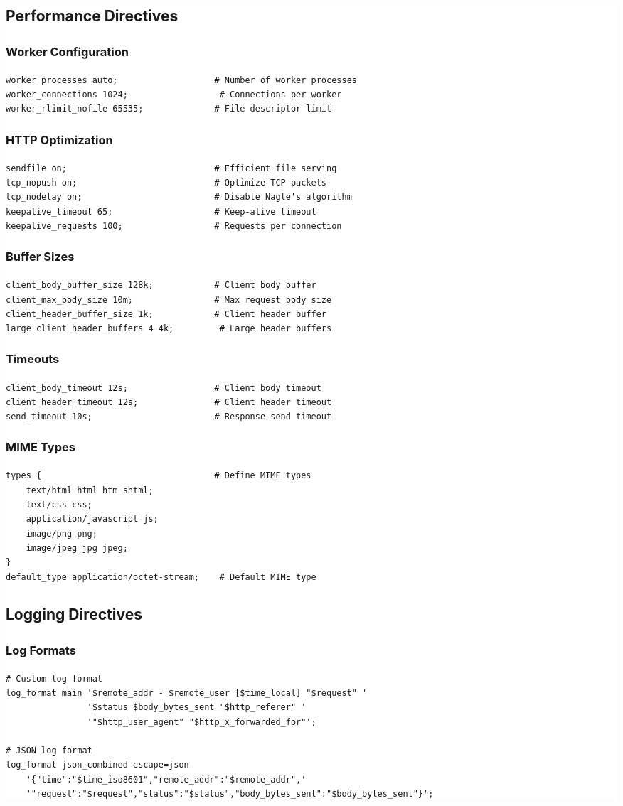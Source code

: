 ## Performance Directives

### Worker Configuration
```nginx
worker_processes auto;                   # Number of worker processes
worker_connections 1024;                  # Connections per worker
worker_rlimit_nofile 65535;              # File descriptor limit
```

### HTTP Optimization
```nginx
sendfile on;                             # Efficient file serving
tcp_nopush on;                           # Optimize TCP packets
tcp_nodelay on;                          # Disable Nagle's algorithm
keepalive_timeout 65;                    # Keep-alive timeout
keepalive_requests 100;                  # Requests per connection
```

### Buffer Sizes
```nginx
client_body_buffer_size 128k;            # Client body buffer
client_max_body_size 10m;                # Max request body size
client_header_buffer_size 1k;            # Client header buffer
large_client_header_buffers 4 4k;         # Large header buffers
```

### Timeouts
```nginx
client_body_timeout 12s;                 # Client body timeout
client_header_timeout 12s;               # Client header timeout
send_timeout 10s;                        # Response send timeout
```

### MIME Types
```nginx
types {                                  # Define MIME types
    text/html html htm shtml;
    text/css css;
    application/javascript js;
    image/png png;
    image/jpeg jpg jpeg;
}
default_type application/octet-stream;    # Default MIME type
```

## Logging Directives

### Log Formats
```nginx
# Custom log format
log_format main '$remote_addr - $remote_user [$time_local] "$request" '
                '$status $body_bytes_sent "$http_referer" '
                '"$http_user_agent" "$http_x_forwarded_for"';

# JSON log format
log_format json_combined escape=json
    '{"time":"$time_iso8601","remote_addr":"$remote_addr",'
    '"request":"$request","status":"$status","body_bytes_sent":"$body_bytes_sent"}';
```
